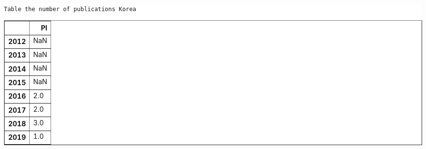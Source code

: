
    Table the number of publications Korea



<div>
<style scoped>
    .dataframe tbody tr th:only-of-type {
        vertical-align: middle;
    }

    .dataframe tbody tr th {
        vertical-align: top;
    }

    .dataframe thead th {
        text-align: right;
    }
</style>
<table border="1" class="dataframe">
  <thead>
    <tr style="text-align: right;">
      <th></th>
      <th>PI</th>
    </tr>
  </thead>
  <tbody>
    <tr>
      <th>2012</th>
      <td>NaN</td>
    </tr>
    <tr>
      <th>2013</th>
      <td>NaN</td>
    </tr>
    <tr>
      <th>2014</th>
      <td>NaN</td>
    </tr>
    <tr>
      <th>2015</th>
      <td>NaN</td>
    </tr>
    <tr>
      <th>2016</th>
      <td>2.0</td>
    </tr>
    <tr>
      <th>2017</th>
      <td>2.0</td>
    </tr>
    <tr>
      <th>2018</th>
      <td>3.0</td>
    </tr>
    <tr>
      <th>2019</th>
      <td>1.0</td>
    </tr>
  </tbody>
</table>
</div>
